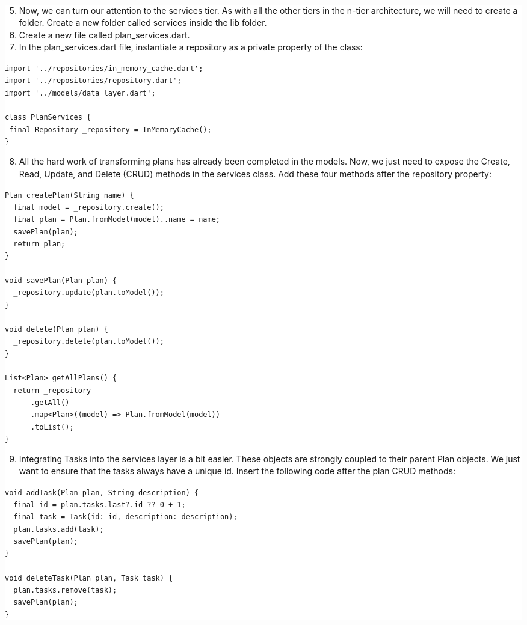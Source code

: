 5. Now, we can turn our attention to the services tier. As with all the other tiers in the n-tier architecture, we will need to create a folder. Create a new folder called services inside the lib folder. 
6. Create a new file called plan_services.dart. 
7. In the plan_services.dart file, instantiate a repository as a private property of the class:
```
import '../repositories/in_memory_cache.dart';
import '../repositories/repository.dart';
import '../models/data_layer.dart';

class PlanServices {
 final Repository _repository = InMemoryCache();
}
```

8. All the hard work of transforming plans has already been completed in the models. Now, we just need to expose the Create, Read, Update, and Delete (CRUD) methods in the services class. Add these four methods after the repository property:
```
Plan createPlan(String name) {
  final model = _repository.create();
  final plan = Plan.fromModel(model)..name = name;
  savePlan(plan);
  return plan;
}

void savePlan(Plan plan) {
  _repository.update(plan.toModel());
}

void delete(Plan plan) {
  _repository.delete(plan.toModel());
}

List<Plan> getAllPlans() {
  return _repository
      .getAll()
      .map<Plan>((model) => Plan.fromModel(model))
      .toList();
}
```

9. Integrating Tasks into the services layer is a bit easier. These objects are strongly coupled to their parent Plan objects. We just want to ensure that the tasks always have a unique id. Insert the following code after the plan CRUD methods:
```
void addTask(Plan plan, String description) {
  final id = plan.tasks.last?.id ?? 0 + 1;
  final task = Task(id: id, description: description);
  plan.tasks.add(task);
  savePlan(plan);
}

void deleteTask(Plan plan, Task task) {
  plan.tasks.remove(task);
  savePlan(plan);
}
```
